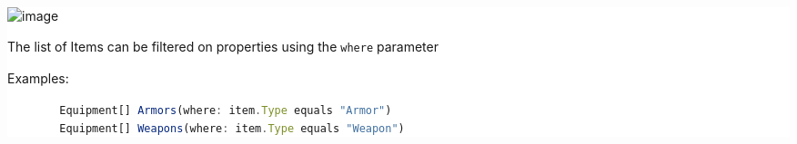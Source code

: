 ![image](https://github.com/user-attachments/assets/2e9a71c4-2a2c-45e6-b9e9-621e30423ff3)

The list of Items can be filtered on properties using the `where` parameter

Examples:
```js
        Equipment[] Armors(where: item.Type equals "Armor")
        Equipment[] Weapons(where: item.Type equals "Weapon")
```